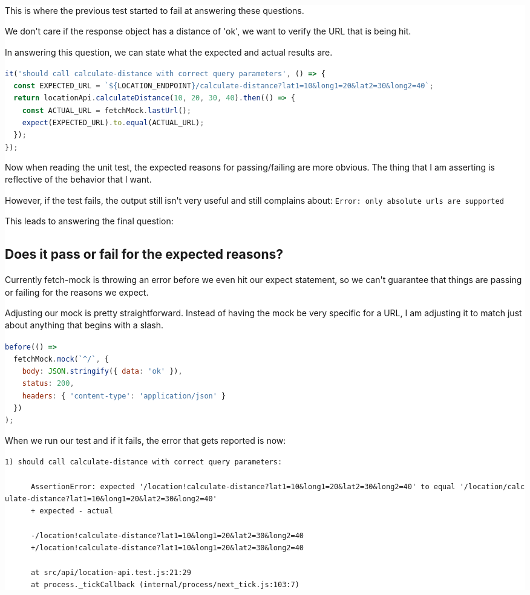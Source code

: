 This is where the previous test started to fail at answering these questions.

We don't care if the response object has a distance of 'ok', we want to verify the URL that is being hit.

In answering this question, we can state what the expected and actual results are.

```javascript
it('should call calculate-distance with correct query parameters', () => {
  const EXPECTED_URL = `${LOCATION_ENDPOINT}/calculate-distance?lat1=10&long1=20&lat2=30&long2=40`;
  return locationApi.calculateDistance(10, 20, 30, 40).then(() => {
    const ACTUAL_URL = fetchMock.lastUrl();
    expect(EXPECTED_URL).to.equal(ACTUAL_URL);
  });
});
```

Now when reading the unit test, the expected reasons for passing/failing are more obvious. The thing that I am asserting is reflective of the behavior that I want.

However, if the test fails, the output still isn't very useful and still complains about: `Error: only absolute urls are supported`

This leads to answering the final question:

## Does it pass or fail for the expected reasons?

Currently fetch-mock is throwing an error before we even hit our expect statement, so we can't guarantee that things are passing or failing for the reasons we expect.

Adjusting our mock is pretty straightforward. Instead of having the mock be very specific for a URL, I am adjusting it to match just about anything that begins with a slash.

```javascript
before(() =>
  fetchMock.mock(`^/`, {
    body: JSON.stringify({ data: 'ok' }),
    status: 200,
    headers: { 'content-type': 'application/json' }
  })
);
```

When we run our test and if it fails, the error that gets reported is now:

```shell
1) should call calculate-distance with correct query parameters:

      AssertionError: expected '/location!calculate-distance?lat1=10&long1=20&lat2=30&long2=40' to equal '/location/calculate-distance?lat1=10&long1=20&lat2=30&long2=40'
      + expected - actual

      -/location!calculate-distance?lat1=10&long1=20&lat2=30&long2=40
      +/location!calculate-distance?lat1=10&long1=20&lat2=30&long2=40

      at src/api/location-api.test.js:21:29
      at process._tickCallback (internal/process/next_tick.js:103:7)
```
